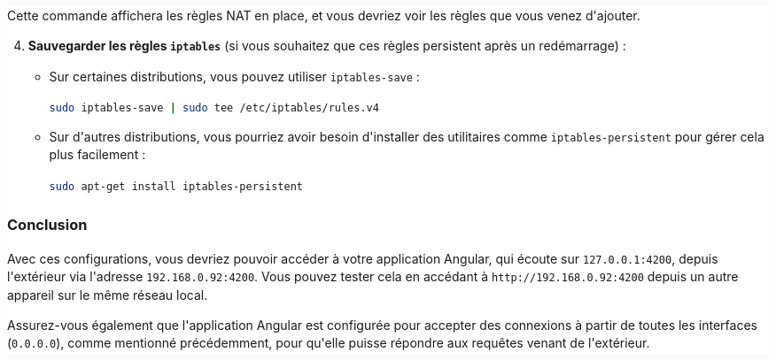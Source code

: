    Cette commande affichera les règles NAT en place, et vous devriez voir les règles que vous venez d'ajouter.

4. **Sauvegarder les règles `iptables`** (si vous souhaitez que ces règles persistent après un redémarrage) :

   - Sur certaines distributions, vous pouvez utiliser `iptables-save` :

     ```bash
     sudo iptables-save | sudo tee /etc/iptables/rules.v4
     ```

   - Sur d'autres distributions, vous pourriez avoir besoin d'installer des utilitaires comme `iptables-persistent` pour gérer cela plus facilement :

     ```bash
     sudo apt-get install iptables-persistent
     ```

### Conclusion

Avec ces configurations, vous devriez pouvoir accéder à votre application Angular, qui écoute sur `127.0.0.1:4200`, depuis l'extérieur via l'adresse `192.168.0.92:4200`. Vous pouvez tester cela en accédant à `http://192.168.0.92:4200` depuis un autre appareil sur le même réseau local.

Assurez-vous également que l'application Angular est configurée pour accepter des connexions à partir de toutes les interfaces (`0.0.0.0`), comme mentionné précédemment, pour qu'elle puisse répondre aux requêtes venant de l'extérieur.